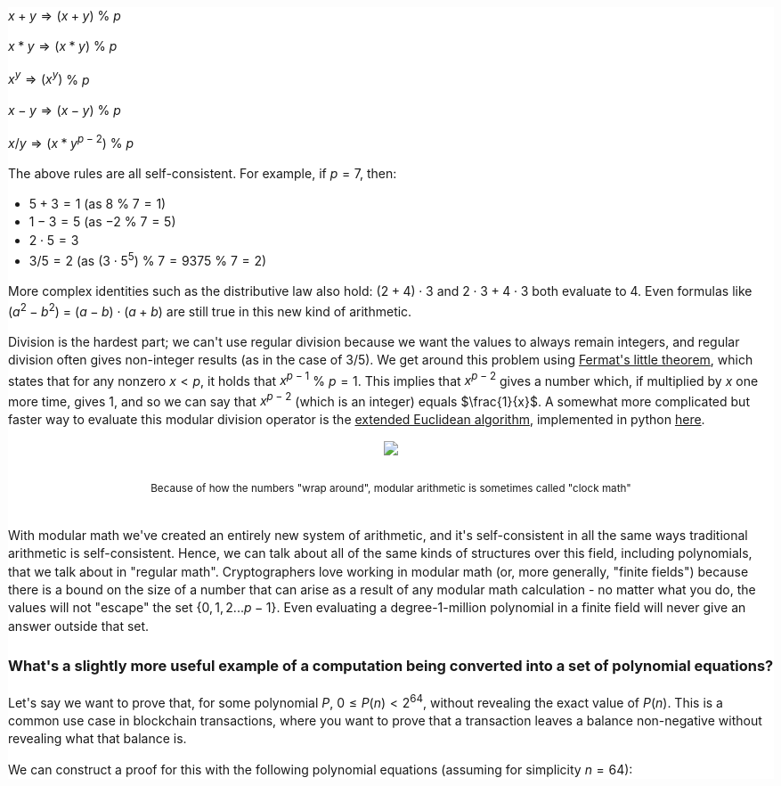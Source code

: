 $x + y  \Rightarrow  (x + y)$ % $p$

$x * y  \Rightarrow (x * y)$ % $p$

$x^y \Rightarrow (x^y)$ % $p$

$x - y \Rightarrow (x - y)$ % $p$

$x / y \Rightarrow (x * y ^{p-2})$ % $p$

The above rules are all self-consistent. For example, if $p = 7$, then:

* $5 + 3 = 1$ (as $8$ % $7 = 1$)
* $1 - 3 = 5$ (as $-2$ % $7 = 5$)
* $2 \cdot 5 = 3$
* $3 / 5 = 2$ (as ($3 \cdot 5^5$) % $7 = 9375$ % $7 = 2$)

More complex identities such as the distributive law also hold: $(2 + 4) \cdot 3$ and $2 \cdot 3 + 4 \cdot 3$ both evaluate to $4$. Even formulas like $(a^2 - b^2)$ = $(a - b) \cdot (a + b)$ are still true in this new kind of arithmetic.

Division is the hardest part; we can't use regular division because we want the values to always remain integers, and regular division often gives non-integer results (as in the case of $3/5$). We get around this problem using [Fermat's little theorem](https://en.wikipedia.org/wiki/Fermat%27s_little_theorem), which states that for any nonzero $x < p$, it holds that $x^{p-1}$ % $p = 1$. This implies that $x^{p-2}$ gives a number which, if multiplied by $x$ one more time, gives $1$, and so we can say that $x^{p-2}$ (which is an integer) equals $\frac{1}{x}$. A somewhat more complicated but faster way to evaluate this modular division operator is the [extended Euclidean algorithm](https://en.wikipedia.org/wiki/Extended_Euclidean_algorithm), implemented in python [here](https://github.com/ethereum/py_ecc/blob/b036cf5cb37e9b89622788ec714a7da9cdb2e635/py_ecc/secp256k1/secp256k1.py#L34).

<center>
<img src="../../../../images/snarks-files/clock.png" style="width:350px" class="padded" /><br><br>
<small>Because of how the numbers "wrap around", modular arithmetic is sometimes called "clock math"</small>
</center>
<br>

With modular math we've created an entirely new system of arithmetic, and it's self-consistent in all the same ways traditional arithmetic is self-consistent. Hence, we can talk about all of the same kinds of structures over this field, including polynomials, that we talk about in "regular math". Cryptographers love working in modular math (or, more generally, "finite fields") because there is a bound on the size of a number that can arise as a result of any modular math calculation - no matter what you do, the values will not "escape" the set $\{0, 1, 2 ... p-1\}$. Even evaluating a degree-1-million polynomial in a finite field will never give an answer outside that set.

### What's a slightly more useful example of a computation being converted into a set of polynomial equations?

Let's say we want to prove that, for some polynomial $P$, $0 \le P(n) < 2^{64}$, without revealing the exact value of $P(n)$. This is a common use case in blockchain transactions, where you want to prove that a transaction leaves a balance non-negative without revealing what that balance is.

We can construct a proof for this with the following polynomial equations (assuming for simplicity $n = 64$):
